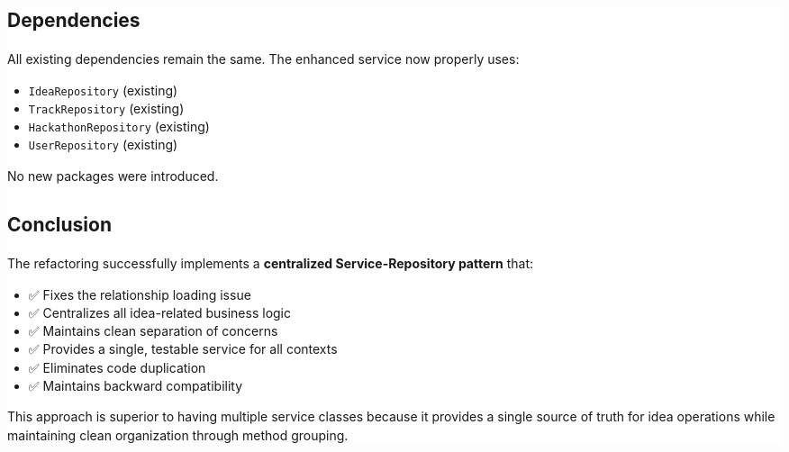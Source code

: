 ## Dependencies

All existing dependencies remain the same. The enhanced service now properly uses:
- `IdeaRepository` (existing)
- `TrackRepository` (existing) 
- `HackathonRepository` (existing)
- `UserRepository` (existing)

No new packages were introduced.

## Conclusion

The refactoring successfully implements a **centralized Service-Repository pattern** that:
- ✅ Fixes the relationship loading issue
- ✅ Centralizes all idea-related business logic
- ✅ Maintains clean separation of concerns
- ✅ Provides a single, testable service for all contexts
- ✅ Eliminates code duplication
- ✅ Maintains backward compatibility

This approach is superior to having multiple service classes because it provides a single source of truth for idea operations while maintaining clean organization through method grouping.
